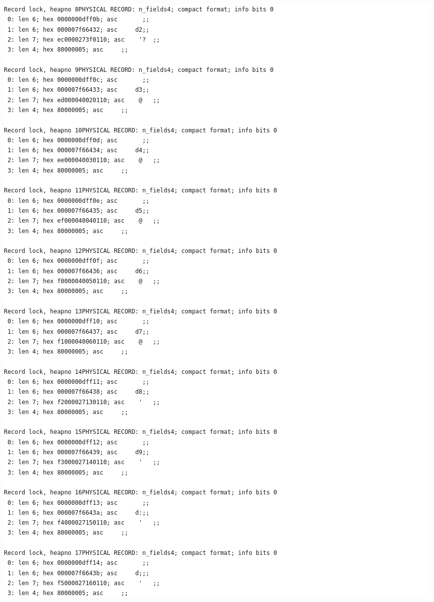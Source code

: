     Record lock, heapno 8PHYSICAL RECORD: n_fields4; compact format; info bits 0
     0: len 6; hex 0000000dff0b; asc       ;;
     1: len 6; hex 000007f66432; asc     d2;;
     2: len 7; hex ec0000273f0110; asc    '?  ;;
     3: len 4; hex 80000005; asc     ;;
    
    Record lock, heapno 9PHYSICAL RECORD: n_fields4; compact format; info bits 0
     0: len 6; hex 0000000dff0c; asc       ;;
     1: len 6; hex 000007f66433; asc     d3;;
     2: len 7; hex ed000040020110; asc    @   ;;
     3: len 4; hex 80000005; asc     ;;
    
    Record lock, heapno 10PHYSICAL RECORD: n_fields4; compact format; info bits 0
     0: len 6; hex 0000000dff0d; asc       ;;
     1: len 6; hex 000007f66434; asc     d4;;
     2: len 7; hex ee000040030110; asc    @   ;;
     3: len 4; hex 80000005; asc     ;;
    
    Record lock, heapno 11PHYSICAL RECORD: n_fields4; compact format; info bits 0
     0: len 6; hex 0000000dff0e; asc       ;;
     1: len 6; hex 000007f66435; asc     d5;;
     2: len 7; hex ef000040040110; asc    @   ;;
     3: len 4; hex 80000005; asc     ;;
    
    Record lock, heapno 12PHYSICAL RECORD: n_fields4; compact format; info bits 0
     0: len 6; hex 0000000dff0f; asc       ;;
     1: len 6; hex 000007f66436; asc     d6;;
     2: len 7; hex f0000040050110; asc    @   ;;
     3: len 4; hex 80000005; asc     ;;
    
    Record lock, heapno 13PHYSICAL RECORD: n_fields4; compact format; info bits 0
     0: len 6; hex 0000000dff10; asc       ;;
     1: len 6; hex 000007f66437; asc     d7;;
     2: len 7; hex f1000040060110; asc    @   ;;
     3: len 4; hex 80000005; asc     ;;
    
    Record lock, heapno 14PHYSICAL RECORD: n_fields4; compact format; info bits 0
     0: len 6; hex 0000000dff11; asc       ;;
     1: len 6; hex 000007f66438; asc     d8;;
     2: len 7; hex f2000027130110; asc    '   ;;
     3: len 4; hex 80000005; asc     ;;
    
    Record lock, heapno 15PHYSICAL RECORD: n_fields4; compact format; info bits 0
     0: len 6; hex 0000000dff12; asc       ;;
     1: len 6; hex 000007f66439; asc     d9;;
     2: len 7; hex f3000027140110; asc    '   ;;
     3: len 4; hex 80000005; asc     ;;
    
    Record lock, heapno 16PHYSICAL RECORD: n_fields4; compact format; info bits 0
     0: len 6; hex 0000000dff13; asc       ;;
     1: len 6; hex 000007f6643a; asc     d:;;
     2: len 7; hex f4000027150110; asc    '   ;;
     3: len 4; hex 80000005; asc     ;;
    
    Record lock, heapno 17PHYSICAL RECORD: n_fields4; compact format; info bits 0
     0: len 6; hex 0000000dff14; asc       ;;
     1: len 6; hex 000007f6643b; asc     d;;;
     2: len 7; hex f5000027160110; asc    '   ;;
     3: len 4; hex 80000005; asc     ;;
    